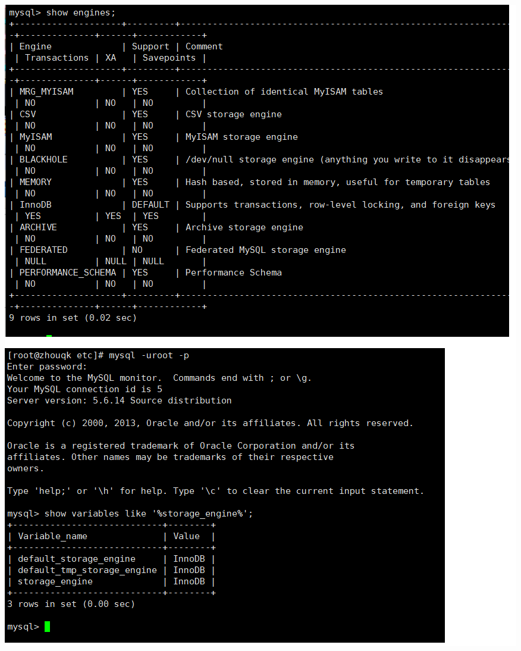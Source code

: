 ![image-20200306170419659](%E4%B8%80.Mysql%E9%AB%98%E7%BA%A7.assets/image-20200306170419659.png)

![image-20200306170237723](%E4%B8%80.Mysql%E9%AB%98%E7%BA%A7.assets/image-20200306170237723.png)

